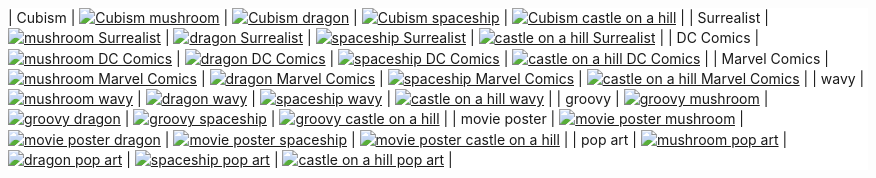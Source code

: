 | Cubism | [![Cubism mushroom](ReadItLater%20Inbox/assets/Cubism%20mushroom.jpg)](https://matthewmcateer.me/media/clip_prompt_eng/fcs/styles/mushroom_Cubism.png) | [![Cubism dragon](ReadItLater%20Inbox/assets/Cubism%20dragon.jpg)](https://matthewmcateer.me/media/clip_prompt_eng/fcs/styles/dragon_Cubism.png) | [![Cubism spaceship](ReadItLater%20Inbox/assets/Cubism%20spaceship.jpg)](https://matthewmcateer.me/media/clip_prompt_eng/fcs/styles/spaceship_Cubism.png) | [![Cubism castle on a hill](ReadItLater%20Inbox/assets/Cubism%20castle%20on%20a%20hill.jpg)](https://matthewmcateer.me/media/clip_prompt_eng/fcs/styles/castle_on_a_hill_Cubism.png) |
| Surrealist | [![mushroom Surrealist](ReadItLater%20Inbox/assets/mushroom%20Surrealist.jpg)](https://matthewmcateer.me/media/clip_prompt_eng/fcs/styles/mushroom_Surrealist.png) | [![dragon Surrealist](ReadItLater%20Inbox/assets/dragon%20Surrealist.jpg)](https://matthewmcateer.me/media/clip_prompt_eng/fcs/styles/dragon_Surrealist.png) | [![spaceship Surrealist](ReadItLater%20Inbox/assets/spaceship%20Surrealist.jpg)](https://matthewmcateer.me/media/clip_prompt_eng/fcs/styles/spaceship_Surrealist.png) | [![castle on a hill Surrealist](ReadItLater%20Inbox/assets/castle%20on%20a%20hill%20Surrealist.jpg)](https://matthewmcateer.me/media/clip_prompt_eng/fcs/styles/castle_on_a_hill_Surrealist.png) |
| DC   Comics | [![mushroom DC Comics](ReadItLater%20Inbox/assets/mushroom%20DC%20Comics.jpg)](https://matthewmcateer.me/media/clip_prompt_eng/fcs/styles/mushroom_DC_Comics.png) | [![dragon DC Comics](ReadItLater%20Inbox/assets/dragon%20DC%20Comics.jpg)](https://matthewmcateer.me/media/clip_prompt_eng/fcs/styles/dragon_DC_Comics.png) | [![spaceship DC Comics](ReadItLater%20Inbox/assets/spaceship%20DC%20Comics.jpg)](https://matthewmcateer.me/media/clip_prompt_eng/fcs/styles/spaceship_DC_Comics.png) | [![castle on a hill DC Comics](ReadItLater%20Inbox/assets/castle%20on%20a%20hill%20DC%20Comics.jpg)](https://matthewmcateer.me/media/clip_prompt_eng/fcs/styles/castle_on_a_hill_DC_Comics.png) |
| Marvel   Comics | [![mushroom Marvel Comics](ReadItLater%20Inbox/assets/mushroom%20Marvel%20Comics.jpg)](https://matthewmcateer.me/media/clip_prompt_eng/fcs/styles/mushroom_Marvel_Comics.png) | [![dragon Marvel Comics](ReadItLater%20Inbox/assets/dragon%20Marvel%20Comics.jpg)](https://matthewmcateer.me/media/clip_prompt_eng/fcs/styles/dragon_Marvel_Comics.png) | [![spaceship Marvel Comics](ReadItLater%20Inbox/assets/spaceship%20Marvel%20Comics.jpg)](https://matthewmcateer.me/media/clip_prompt_eng/fcs/styles/spaceship_Marvel_Comics.png) | [![castle on a hill Marvel Comics](ReadItLater%20Inbox/assets/castle%20on%20a%20hill%20Marvel%20Comics.jpg)](https://matthewmcateer.me/media/clip_prompt_eng/fcs/styles/castle_on_a_hill_Marvel_Comics.png) |
| wavy | [![mushroom wavy](ReadItLater%20Inbox/assets/mushroom%20wavy.jpg)](https://matthewmcateer.me/media/clip_prompt_eng/fcs/styles/mushroom_wavy.png) | [![dragon wavy](ReadItLater%20Inbox/assets/dragon%20wavy.jpg)](https://matthewmcateer.me/media/clip_prompt_eng/fcs/styles/dragon_wavy.png) | [![spaceship wavy](ReadItLater%20Inbox/assets/spaceship%20wavy.jpg)](https://matthewmcateer.me/media/clip_prompt_eng/fcs/styles/spaceship_wavy.png) | [![castle on a hill wavy](ReadItLater%20Inbox/assets/castle%20on%20a%20hill%20wavy.jpg)](https://matthewmcateer.me/media/clip_prompt_eng/fcs/styles/castle_on_a_hill_wavy.png) |
| groovy | [![groovy mushroom](ReadItLater%20Inbox/assets/groovy%20mushroom.jpg)](https://matthewmcateer.me/media/clip_prompt_eng/fcs/styles/mushroom_groovy.png) | [![groovy dragon](ReadItLater%20Inbox/assets/groovy%20dragon.jpg)](https://matthewmcateer.me/media/clip_prompt_eng/fcs/styles/dragon_groovy.png) | [![groovy spaceship](ReadItLater%20Inbox/assets/groovy%20spaceship.jpg)](https://matthewmcateer.me/media/clip_prompt_eng/fcs/styles/spaceship_groovy.png) | [![groovy castle on a hill](ReadItLater%20Inbox/assets/groovy%20castle%20on%20a%20hill.jpg)](https://matthewmcateer.me/media/clip_prompt_eng/fcs/styles/castle_on_a_hill_groovy.png) |
| movie   poster | [![movie poster mushroom](ReadItLater%20Inbox/assets/movie%20poster%20mushroom.jpg)](https://matthewmcateer.me/media/clip_prompt_eng/fcs/styles/mushroom_movie_poster.png) | [![movie poster dragon](ReadItLater%20Inbox/assets/movie%20poster%20dragon.jpg)](https://matthewmcateer.me/media/clip_prompt_eng/fcs/styles/dragon_movie_poster.png) | [![movie poster spaceship](ReadItLater%20Inbox/assets/movie%20poster%20spaceship.jpg)](https://matthewmcateer.me/media/clip_prompt_eng/fcs/styles/spaceship_movie_poster.png) | [![movie poster castle on a hill](ReadItLater%20Inbox/assets/movie%20poster%20castle%20on%20a%20hill.jpg)](https://matthewmcateer.me/media/clip_prompt_eng/fcs/styles/castle_on_a_hill_movie_poster.png) |
| pop   art | [![mushroom pop art](ReadItLater%20Inbox/assets/mushroom%20pop%20art.jpg)](https://matthewmcateer.me/media/clip_prompt_eng/fcs/styles/mushroom_pop_art.png) | [![dragon pop art](ReadItLater%20Inbox/assets/dragon%20pop%20art.jpg)](https://matthewmcateer.me/media/clip_prompt_eng/fcs/styles/dragon_pop_art.png) | [![spaceship pop art](ReadItLater%20Inbox/assets/spaceship%20pop%20art.jpg)](https://matthewmcateer.me/media/clip_prompt_eng/fcs/styles/spaceship_pop_art.png) | [![castle on a hill pop art](ReadItLater%20Inbox/assets/castle%20on%20a%20hill%20pop%20art.jpg)](https://matthewmcateer.me/media/clip_prompt_eng/fcs/styles/castle_on_a_hill_pop_art.png) |